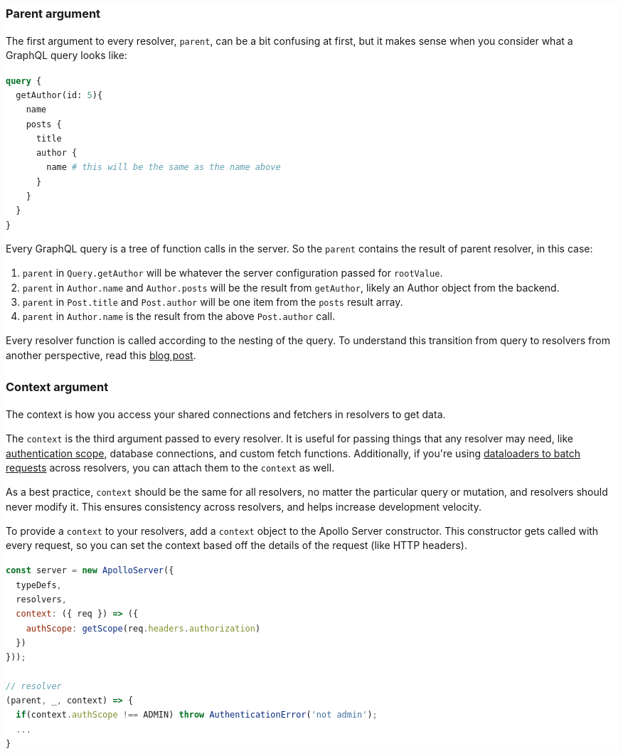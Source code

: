 ### Parent argument

The first argument to every resolver, `parent`, can be a bit confusing at first, but it makes sense when you consider what a GraphQL query looks like:

```graphql
query {
  getAuthor(id: 5){
    name
    posts {
      title
      author {
        name # this will be the same as the name above
      }
    }
  }
}
```

Every GraphQL query is a tree of function calls in the server. So the `parent` contains the result of parent resolver, in this case:

1. `parent` in `Query.getAuthor` will be whatever the server configuration passed for `rootValue`.
2. `parent` in `Author.name` and `Author.posts` will be the result from `getAuthor`, likely an Author object from the backend.
3. `parent` in `Post.title` and `Post.author` will be one item from the `posts` result array.
4. `parent` in `Author.name` is the result from the above `Post.author` call.

Every resolver function is called according to the nesting of the query. To understand this transition from query to resolvers from another perspective, read this [blog post](https://blog.apollographql.com/graphql-explained-5844742f195e#.fq5jjdw7t).

### Context argument

The context is how you access your shared connections and fetchers in resolvers to get data.

The `context` is the third argument passed to every resolver. It is useful for passing things that any resolver may need, like [authentication scope](https://blog.apollographql.com/authorization-in-graphql-452b1c402a9), database connections, and custom fetch functions. Additionally, if you're using [dataloaders to batch requests](/features/data-sources/#what-about-dataloader) across resolvers, you can attach them to the `context` as well.

As a best practice, `context` should be the same for all resolvers, no matter the particular query or mutation, and resolvers should never modify it. This ensures consistency across resolvers, and helps increase development velocity.

To provide a `context` to your resolvers, add a `context` object to the Apollo Server constructor. This constructor gets called with every request, so you can set the context based off the details of the request (like HTTP headers).

```js
const server = new ApolloServer({
  typeDefs,
  resolvers,
  context: ({ req }) => ({
    authScope: getScope(req.headers.authorization)
  })
}));

// resolver
(parent, _, context) => {
  if(context.authScope !== ADMIN) throw AuthenticationError('not admin');
  ...
}
```
